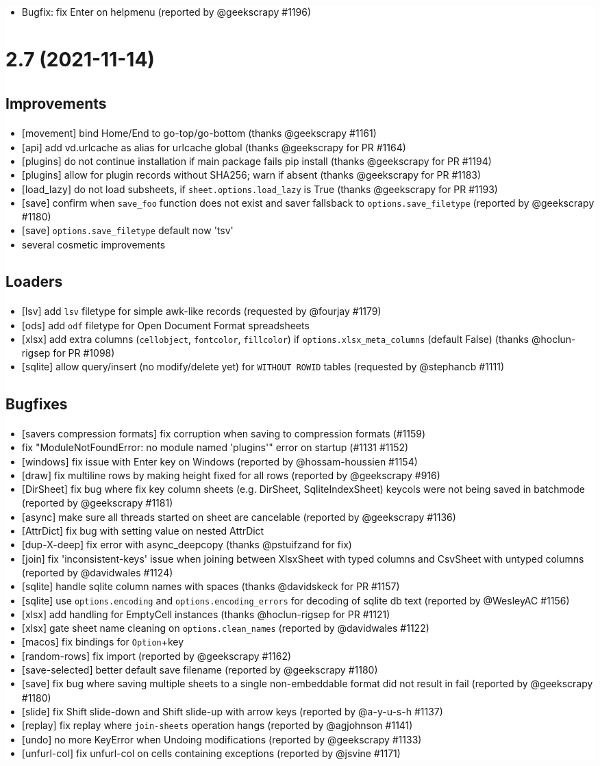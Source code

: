 - Bugfix: fix Enter on helpmenu (reported by @geekscrapy #1196)

# 2.7 (2021-11-14)

## Improvements

- [movement] bind Home/End to go-top/go-bottom (thanks @geekscrapy #1161)
- [api] add vd.urlcache as alias for urlcache global (thanks @geekscrapy for PR #1164)
- [plugins] do not continue installation if main package fails pip install (thanks @geekscrapy for PR #1194)
- [plugins] allow for plugin records without SHA256; warn if absent (thanks @geekscrapy for PR #1183)
- [load_lazy] do not load subsheets, if `sheet.options.load_lazy` is True (thanks @geekscrapy for PR #1193)
- [save] confirm when `save_foo` function does not exist and saver fallsback to `options.save_filetype` (reported by @geekscrapy #1180)
- [save] `options.save_filetype` default now 'tsv'
- several cosmetic improvements

## Loaders

- [lsv] add `lsv` filetype for simple awk-like records (requested by @fourjay #1179)
- [ods] add `odf` filetype for Open Document Format spreadsheets
- [xlsx] add extra columns (`cellobject`, `fontcolor`, `fillcolor`) if `options.xlsx_meta_columns` (default False) (thanks @hoclun-rigsep for PR #1098)
- [sqlite] allow query/insert (no modify/delete yet) for `WITHOUT ROWID` tables (requested by @stephancb #1111)

## Bugfixes

- [savers compression formats] fix corruption when saving to compression formats (#1159)
- fix "ModuleNotFoundError: no module named 'plugins'" error on startup (#1131 #1152)
- [windows] fix issue with Enter key on Windows (reported by @hossam-houssien #1154)
- [draw] fix multiline rows by making height fixed for all rows (reported by @geekscrapy #916)
- [DirSheet] fix bug where fix key column sheets (e.g. DirSheet, SqliteIndexSheet) keycols were not being saved in batchmode (reported by @geekscrapy #1181)
- [async] make sure all threads started on sheet are cancelable (reported by @geekscrapy #1136)
- [AttrDict] fix bug with setting value on nested AttrDict
- [dup-X-deep] fix error with async_deepcopy (thanks @pstuifzand for fix)
- [join] fix 'inconsistent-keys' issue when joining between XlsxSheet with typed columns and CsvSheet with untyped columns (reported by @davidwales #1124)
- [sqlite] handle sqlite column names with spaces (thanks @davidskeck for PR #1157)
- [sqlite] use `options.encoding` and `options.encoding_errors` for decoding of sqlite db text (reported by @WesleyAC #1156)
- [xlsx] add handling for EmptyCell instances (thanks @hoclun-rigsep for PR #1121)
- [xlsx] gate sheet name cleaning on `options.clean_names` (reported by @davidwales #1122)
- [macos] fix bindings for `Option`+key
- [random-rows] fix import (reported by @geekscrapy #1162)
- [save-selected] better default save filename (reported by @geekscrapy #1180)
- [save] fix bug where saving multiple sheets to a single non-embeddable format did not result in fail (reported by @geekscrapy #1180)
- [slide] fix Shift slide-down and Shift slide-up with arrow keys (reported by @a-y-u-s-h #1137)
- [replay] fix replay where `join-sheets` operation hangs (reported by @agjohnson #1141)
- [undo] no more KeyError when Undoing modifications (reported by @geekscrapy #1133)
- [unfurl-col] fix unfurl-col on cells containing exceptions (reported by @jsvine #1171)
